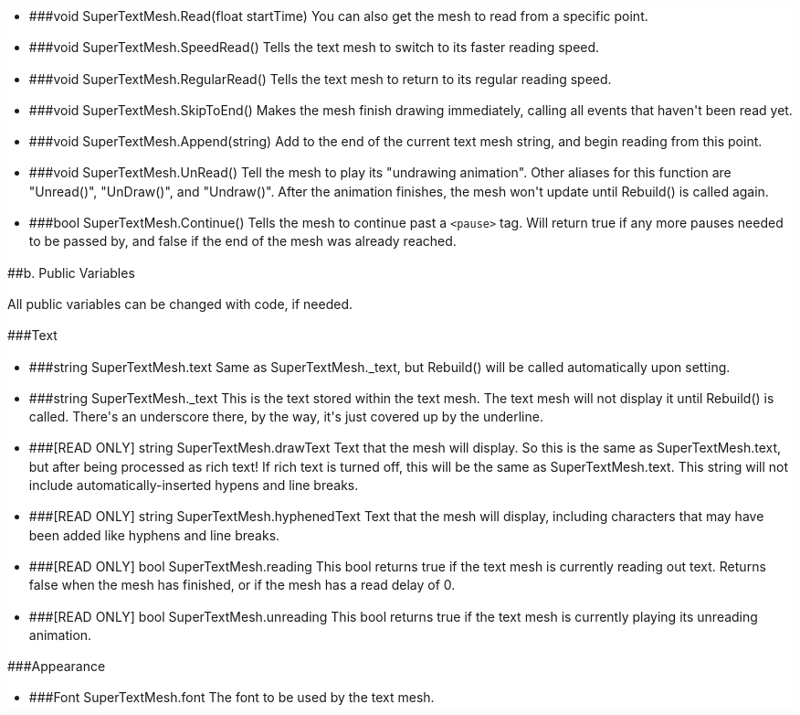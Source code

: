 * ###void SuperTextMesh.Read(float startTime)
	You can also get the mesh to read from a specific point.

* ###void SuperTextMesh.SpeedRead()
	Tells the text mesh to switch to its faster reading speed.

* ###void SuperTextMesh.RegularRead()
	Tells the text mesh to return to its regular reading speed.

* ###void SuperTextMesh.SkipToEnd()
	Makes the mesh finish drawing immediately, calling all events that haven't been read yet.

* ###void SuperTextMesh.Append(string)
	Add to the end of the current text mesh string, and begin reading from this point.

* ###void SuperTextMesh.UnRead()
	Tell the mesh to play its "undrawing animation". Other aliases for this function are "Unread()", "UnDraw()", and "Undraw()". After the animation finishes, the mesh won't update until Rebuild() is called again.

* ###bool SuperTextMesh.Continue()
	Tells the mesh to continue past a ``<pause>`` tag. Will return true if any more pauses needed to be passed by, and false if the end of the mesh was already reached.

<a name="Public Variables"></a>
##b. Public Variables

All public variables can be changed with code, if needed.

###Text

* ###string SuperTextMesh.text
	Same as SuperTextMesh._text, but Rebuild() will be called automatically upon setting.

* ###string SuperTextMesh._text
	This is the text stored within the text mesh. The text mesh will not display it until Rebuild() is called. There's an underscore there, by the way, it's just covered up by the underline.

* ###[READ ONLY] string SuperTextMesh.drawText
	Text that the mesh will display. So this is the same as SuperTextMesh.text, but after being processed as rich text! If rich text is turned off, this will be the same as SuperTextMesh.text. This string will not include automatically-inserted hypens and line breaks.

* ###[READ ONLY] string SuperTextMesh.hyphenedText
	Text that the mesh will display, including characters that may have been added like hyphens and line breaks.

* ###[READ ONLY] bool SuperTextMesh.reading
	This bool returns true if the text mesh is currently reading out text. Returns false when the mesh has finished, or if the mesh has a read delay of 0.

* ###[READ ONLY] bool SuperTextMesh.unreading
	This bool returns true if the text mesh is currently playing its unreading animation.

###Appearance

* ###Font SuperTextMesh.font
	The font to be used by the text mesh.
